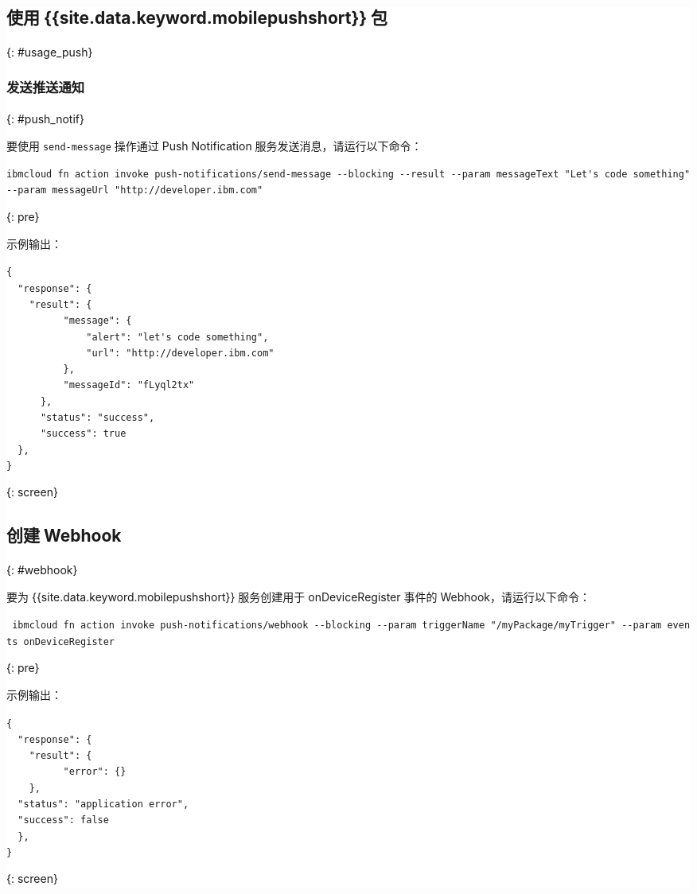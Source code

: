 ## 使用 {{site.data.keyword.mobilepushshort}} 包
{: #usage_push}

### 发送推送通知
{: #push_notif}

要使用 `send-message` 操作通过 Push Notification 服务发送消息，请运行以下命令：
```
ibmcloud fn action invoke push-notifications/send-message --blocking --result --param messageText "Let's code something" --param messageUrl "http://developer.ibm.com"
```
{: pre}

示例输出：
```
{
  "response": {
    "result": {
          "message": {
              "alert": "let's code something",
              "url": "http://developer.ibm.com"
          },
          "messageId": "fLyql2tx"
      },
      "status": "success",
      "success": true
  },
}
```
{: screen}

## 创建 Webhook
{: #webhook}

要为 {{site.data.keyword.mobilepushshort}} 服务创建用于 onDeviceRegister 事件的 Webhook，请运行以下命令：

```
 ibmcloud fn action invoke push-notifications/webhook --blocking --param triggerName "/myPackage/myTrigger" --param events onDeviceRegister
```
{: pre}

示例输出：
```
{
  "response": {
    "result": {
          "error": {}
    },
  "status": "application error",
  "success": false
  },
}
```
{: screen}
